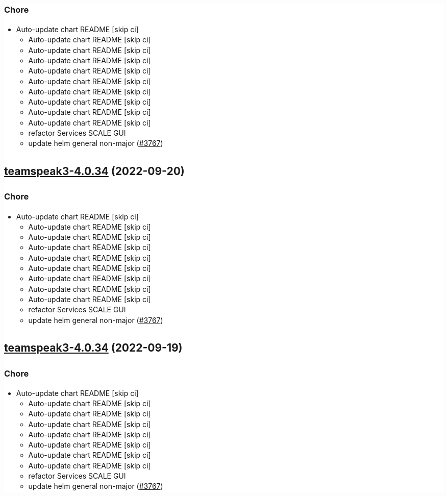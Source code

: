 ### Chore

- Auto-update chart README [skip ci]
  - Auto-update chart README [skip ci]
  - Auto-update chart README [skip ci]
  - Auto-update chart README [skip ci]
  - Auto-update chart README [skip ci]
  - Auto-update chart README [skip ci]
  - Auto-update chart README [skip ci]
  - Auto-update chart README [skip ci]
  - Auto-update chart README [skip ci]
  - Auto-update chart README [skip ci]
  - refactor Services SCALE GUI
  - update helm general non-major ([#3767](https://github.com/truecharts/charts/issues/3767))




## [teamspeak3-4.0.34](https://github.com/truecharts/charts/compare/teamspeak3-4.0.33...teamspeak3-4.0.34) (2022-09-20)

### Chore

- Auto-update chart README [skip ci]
  - Auto-update chart README [skip ci]
  - Auto-update chart README [skip ci]
  - Auto-update chart README [skip ci]
  - Auto-update chart README [skip ci]
  - Auto-update chart README [skip ci]
  - Auto-update chart README [skip ci]
  - Auto-update chart README [skip ci]
  - Auto-update chart README [skip ci]
  - refactor Services SCALE GUI
  - update helm general non-major ([#3767](https://github.com/truecharts/charts/issues/3767))




## [teamspeak3-4.0.34](https://github.com/truecharts/charts/compare/teamspeak3-4.0.33...teamspeak3-4.0.34) (2022-09-19)

### Chore

- Auto-update chart README [skip ci]
  - Auto-update chart README [skip ci]
  - Auto-update chart README [skip ci]
  - Auto-update chart README [skip ci]
  - Auto-update chart README [skip ci]
  - Auto-update chart README [skip ci]
  - Auto-update chart README [skip ci]
  - Auto-update chart README [skip ci]
  - refactor Services SCALE GUI
  - update helm general non-major ([#3767](https://github.com/truecharts/charts/issues/3767))
